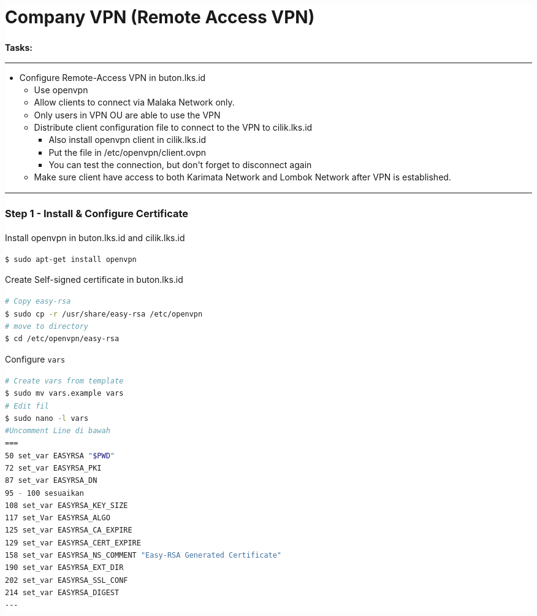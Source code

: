 # Company VPN (Remote Access VPN)

**Tasks:**

---

- Configure Remote-Access VPN in buton.lks.id
  - Use openvpn
  - Allow clients to connect via Malaka Network only.
  - Only users in VPN OU are able to use the VPN
  - Distribute client configuration file to connect to the VPN to cilik.lks.id
    - Also install openvpn client in cilik.lks.id
    - Put the file in /etc/openvpn/client.ovpn
    - You can test the connection, but don't forget to disconnect again
  - Make sure client have access to both Karimata Network and Lombok Network after VPN is established.

---

### Step 1 - Install & Configure Certificate

Install openvpn in buton.lks.id and cilik.lks.id

```bash
$ sudo apt-get install openvpn
```

Create Self-signed certificate in buton.lks.id

```bash
# Copy easy-rsa 
$ sudo cp -r /usr/share/easy-rsa /etc/openvpn
# move to directory
$ cd /etc/openvpn/easy-rsa
```

Configure `vars`

```bash
# Create vars from template
$ sudo mv vars.example vars
# Edit fil
$ sudo nano -l vars
#Uncomment Line di bawah
===
50 set_var EASYRSA "$PWD"
72 set_var EASYRSA_PKI
87 set_var EASYRSA_DN
95 - 100 sesuaikan
108 set_var EASYRSA_KEY_SIZE
117 set_Var EASYRSA_ALGO
125 set_var	EASYRSA_CA_EXPIRE
129 set_var EASYRSA_CERT_EXPIRE
158 set_var EASYRSA_NS_COMMENT "Easy-RSA Generated Certificate"
190 set_var EASYRSA_EXT_DIR
202 set_var EASYRSA_SSL_CONF
214 set_var EASYRSA_DIGEST
---
```
